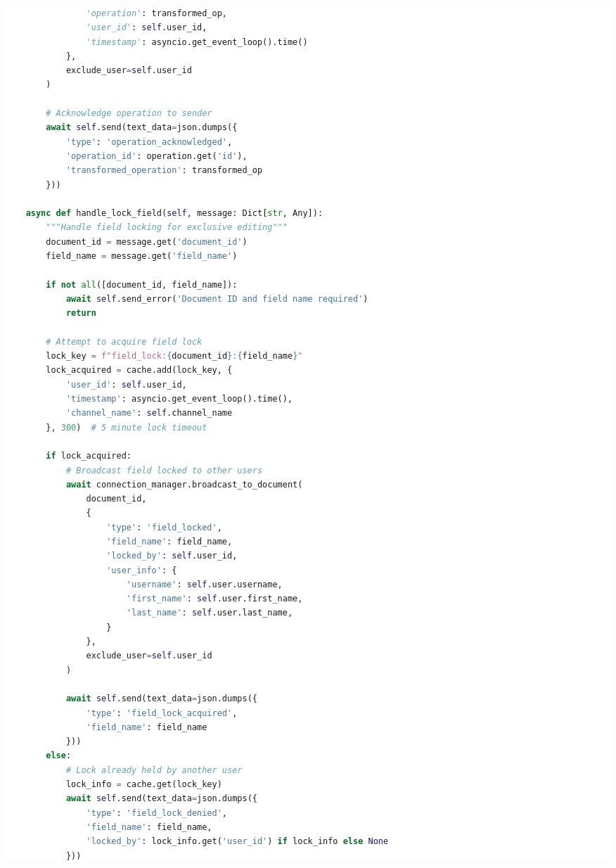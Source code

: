 ```python
                'operation': transformed_op,
                'user_id': self.user_id,
                'timestamp': asyncio.get_event_loop().time()
            },
            exclude_user=self.user_id
        )
        
        # Acknowledge operation to sender
        await self.send(text_data=json.dumps({
            'type': 'operation_acknowledged',
            'operation_id': operation.get('id'),
            'transformed_operation': transformed_op
        }))
    
    async def handle_lock_field(self, message: Dict[str, Any]):
        """Handle field locking for exclusive editing"""
        document_id = message.get('document_id')
        field_name = message.get('field_name')
        
        if not all([document_id, field_name]):
            await self.send_error('Document ID and field name required')
            return
        
        # Attempt to acquire field lock
        lock_key = f"field_lock:{document_id}:{field_name}"
        lock_acquired = cache.add(lock_key, {
            'user_id': self.user_id,
            'timestamp': asyncio.get_event_loop().time(),
            'channel_name': self.channel_name
        }, 300)  # 5 minute lock timeout
        
        if lock_acquired:
            # Broadcast field locked to other users
            await connection_manager.broadcast_to_document(
                document_id,
                {
                    'type': 'field_locked',
                    'field_name': field_name,
                    'locked_by': self.user_id,
                    'user_info': {
                        'username': self.user.username,
                        'first_name': self.user.first_name,
                        'last_name': self.user.last_name,
                    }
                },
                exclude_user=self.user_id
            )
            
            await self.send(text_data=json.dumps({
                'type': 'field_lock_acquired',
                'field_name': field_name
            }))
        else:
            # Lock already held by another user
            lock_info = cache.get(lock_key)
            await self.send(text_data=json.dumps({
                'type': 'field_lock_denied',
                'field_name': field_name,
                'locked_by': lock_info.get('user_id') if lock_info else None
            }))
```
